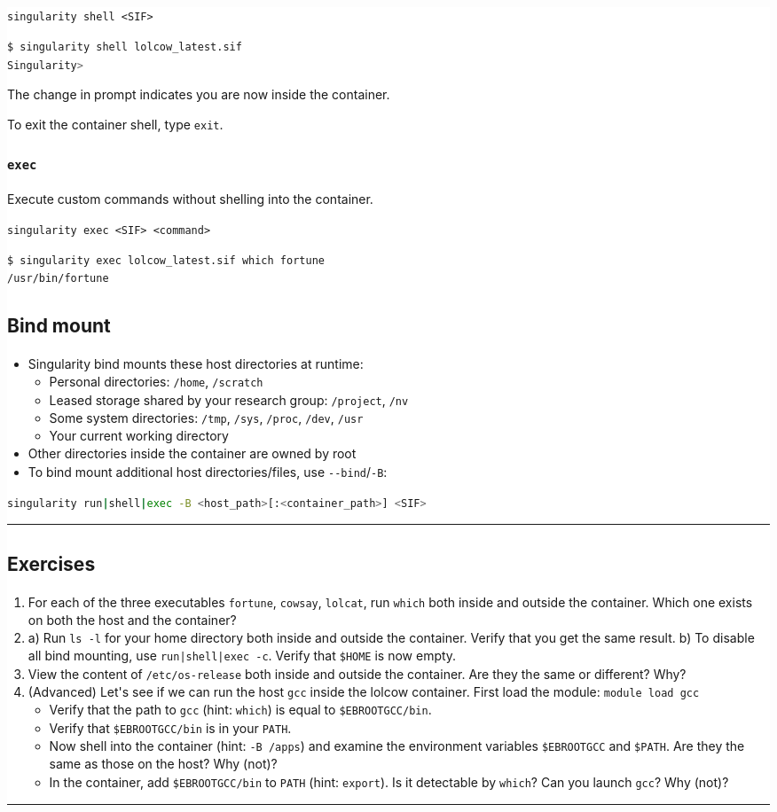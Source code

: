 `singularity shell <SIF>`

```bash
$ singularity shell lolcow_latest.sif
Singularity>
```

The change in prompt indicates you are now inside the container.

To exit the container shell, type `exit`.

### `exec`

Execute custom commands without shelling into the container.

`singularity exec <SIF> <command>`

```bash
$ singularity exec lolcow_latest.sif which fortune
/usr/bin/fortune
```

## Bind mount

- Singularity bind mounts these host directories at runtime:
    - Personal directories: `/home`, `/scratch`
    - Leased storage shared by your research group: `/project`, `/nv`
    - Some system directories: `/tmp`, `/sys`, `/proc`, `/dev`, `/usr`
    - Your current working directory
- Other directories inside the container are owned by root
- To bind mount additional host directories/files, use `--bind`/`-B`:

```bash
singularity run|shell|exec -B <host_path>[:<container_path>] <SIF>
```

---

## Exercises

1. For each of the three executables `fortune`, `cowsay`, `lolcat`, run `which` both inside and outside the container. Which one exists on both the host and the container?
1. a) Run `ls -l` for your home directory both inside and outside the container. Verify that you get the same result. b) To disable all bind mounting, use `run|shell|exec -c`. Verify that `$HOME` is now empty.
1. View the content of `/etc/os-release` both inside and outside the container. Are they the same or different? Why?
1. (Advanced) Let's see if we can run the host `gcc` inside the lolcow container. First load the module: `module load gcc`
    - Verify that the path to `gcc` (hint: `which`) is equal to `$EBROOTGCC/bin`.
    - Verify that `$EBROOTGCC/bin` is in your `PATH`.
    - Now shell into the container (hint: `-B /apps`) and examine the environment variables `$EBROOTGCC` and `$PATH`. Are they the same as those on the host? Why (not)?
    - In the container, add `$EBROOTGCC/bin` to `PATH` (hint: `export`). Is it detectable by `which`? Can you launch `gcc`? Why (not)?

---